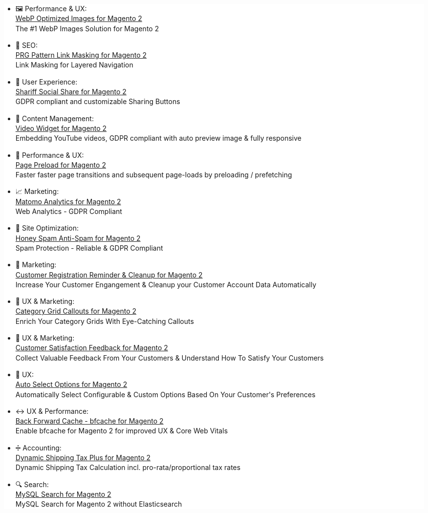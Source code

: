* :framed_picture: Performance & UX:<br>[WebP Optimized Images for Magento 2](https://www.jajuma.de/en/jajuma-develop/magento-extensions/webp-optimized-images-extension-for-magento-2#portfolio-content)<br>
  The #1 WebP Images Solution for Magento 2

* :see_no_evil: SEO:<br>[PRG Pattern Link Masking for Magento 2](https://www.jajuma.de/en/jajuma-develop/magento-extensions/prg-pattern-link-masking-for-magento-2)<br>
  Link Masking for Layered Navigation

* :cop: User Experience:<br>[Shariff Social Share for Magento 2](https://www.jajuma.de/en/jajuma-develop/magento-extensions/shariff-social-share-buttons-extension-for-magento-2)<br>
  GDPR compliant and customizable Sharing Buttons

* :movie_camera: Content Management:<br>[Video Widget for Magento 2](https://www.jajuma.de/en/jajuma-develop/magento-extensions/video-widget-gdpr-extension-for-magento-2)<br>
  Embedding YouTube videos, GDPR compliant with auto preview image & fully responsive

* :rocket: Performance & UX:<br>[Page Preload for Magento 2](https://www.jajuma.de/en/jajuma-develop/magento-extensions/page-preload-extension-for-magento-2)<br>
  Faster faster page transitions and subsequent page-loads by preloading / prefetching

* :chart_with_upwards_trend: Marketing:<br>[Matomo Analytics for Magento 2](https://www.jajuma.de/en/jajuma-develop/magento-extensions/honey-spam-anti-spam-extension-for-magento-2)<br>
  Web Analytics - GDPR Compliant

* :honey_pot: Site Optimization:<br>[Honey Spam Anti-Spam for Magento 2](https://www.jajuma.de/en/jajuma-develop/magento-extensions/honey-spam-anti-spam-extension-for-magento-2)<br>
  Spam Protection - Reliable & GDPR Compliant

* :bell: Marketing:<br>[Customer Registration Reminder & Cleanup for Magento 2](https://www.jajuma.de/en/jajuma-develop/magento-extensions/customer-registration-reminder-and-cleanup-extension-for-magento-2)<br>
  Increase Your Customer Engangement & Cleanup your Customer Account Data Automatically

* :mega: UX & Marketing:<br>[Category Grid Callouts for Magento 2](https://www.jajuma.de/en/jajuma-develop/magento-extensions/category-grid-callouts-extension-for-magento-2)<br>
  Enrich Your Category Grids With Eye-Catching Callouts

* :thought_balloon: UX & Marketing:<br>[Customer Satisfaction Feedback for Magento 2](https://www.jajuma.de/en/jajuma-develop/magento-extensions/category-grid-callouts-extension-for-magento-2)<br>
  Collect Valuable Feedback From Your Customers & Understand How To Satisfy Your Customers

* :sparkler: UX:<br>[Auto Select Options for Magento 2](https://www.jajuma.de/en/jajuma-develop/magento-extensions/auto-select-options-extension-for-magento-2)<br>
  Automatically Select Configurable & Custom Options Based On Your Customer's Preferences

* :left_right_arrow: UX & Performance:<br>[Back Forward Cache - bfcache for Magento 2](https://www.jajuma.de/en/jajuma-develop/magento-extensions/back-forward-cache-extension-for-magento-2)<br>
  Enable bfcache for Magento 2 for improved UX & Core Web Vitals

* :heavy_division_sign: Accounting:<br>[Dynamic Shipping Tax Plus for Magento 2](https://www.jajuma.de/en/jajuma-develop/magento-extensions/proportional-pro-rata-dynamic-shipping-tax-plus-extension-for-magento-2)<br>
  Dynamic Shipping Tax Calculation incl. pro-rata/proportional tax rates

* :mag: Search:<br>[MySQL Search for Magento 2](https://www.jajuma.de/en/jajuma-develop/magento-extensions/magento-without-elasticsearch-mysql-search-extension-for-magento-2)<br>
  MySQL Search for Magento 2 without Elasticsearch
